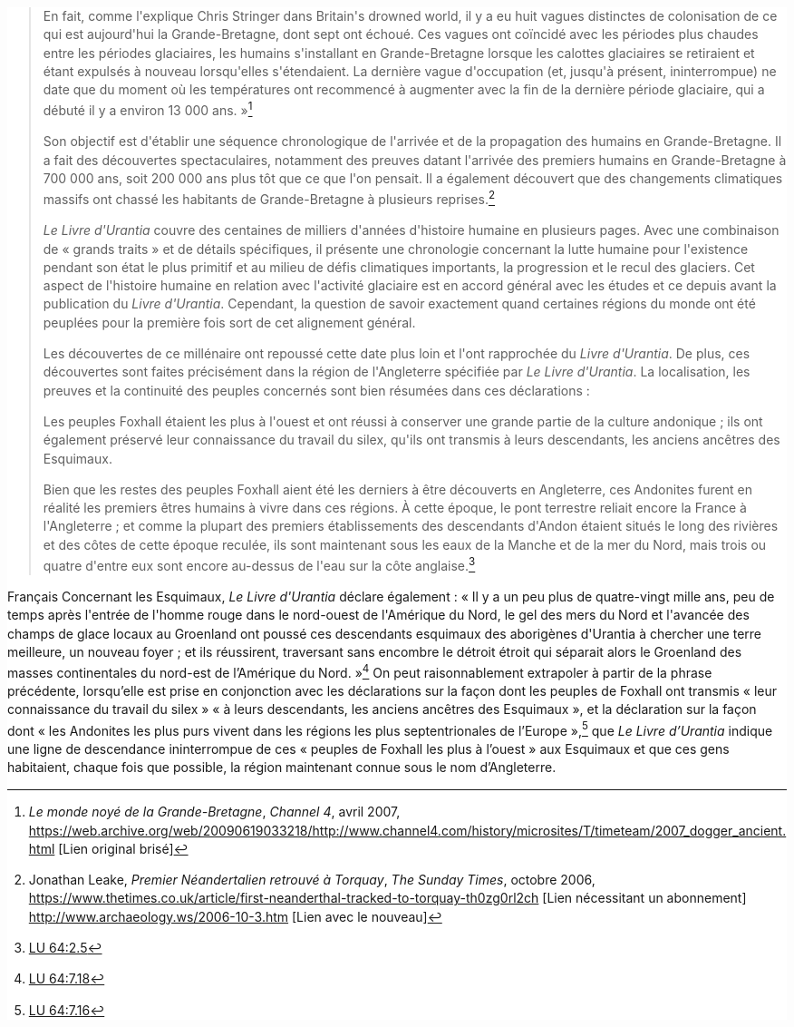 > En fait, comme l'explique Chris Stringer dans Britain's drowned world, il y a eu huit vagues distinctes de colonisation de ce qui est aujourd'hui la Grande-Bretagne, dont sept ont échoué. Ces vagues ont coïncidé avec les périodes plus chaudes entre les périodes glaciaires, les humains s'installant en Grande-Bretagne lorsque les calottes glaciaires se retiraient et étant expulsés à nouveau lorsqu'elles s'étendaient. La dernière vague d'occupation (et, jusqu'à présent, ininterrompue) ne date que du moment où les températures ont recommencé à augmenter avec la fin de la dernière période glaciaire, qui a débuté il y a environ 13 000 ans. »[^15]
> 
> Son objectif est d'établir une séquence chronologique de l'arrivée et de la propagation des humains en Grande-Bretagne. Il a fait des découvertes spectaculaires, notamment des preuves datant l'arrivée des premiers humains en Grande-Bretagne à 700 000 ans, soit 200 000 ans plus tôt que ce que l'on pensait. Il a également découvert que des changements climatiques massifs ont chassé les habitants de Grande-Bretagne à plusieurs reprises.[^16]
> 
> *Le Livre d'Urantia* couvre des centaines de milliers d'années d'histoire humaine en plusieurs pages. Avec une combinaison de « grands traits » et de détails spécifiques, il présente une chronologie concernant la lutte humaine pour l'existence pendant son état le plus primitif et au milieu de défis climatiques importants, la progression et le recul des glaciers. Cet aspect de l'histoire humaine en relation avec l'activité glaciaire est en accord général avec les études et ce depuis avant la publication du *Livre d'Urantia*. Cependant, la question de savoir exactement quand certaines régions du monde ont été peuplées pour la première fois sort de cet alignement général.
> 
> Les découvertes de ce millénaire ont repoussé cette date plus loin et l'ont rapprochée du *Livre d'Urantia*. De plus, ces découvertes sont faites précisément dans la région de l'Angleterre spécifiée par *Le Livre d'Urantia*. La localisation, les preuves et la continuité des peuples concernés sont bien résumées dans ces déclarations :
> 
> Les peuples Foxhall étaient les plus à l'ouest et ont réussi à conserver une grande partie de la culture andonique ; ils ont également préservé leur connaissance du travail du silex, qu'ils ont transmis à leurs descendants, les anciens ancêtres des Esquimaux.
> 
> Bien que les restes des peuples Foxhall aient été les derniers à être découverts en Angleterre, ces Andonites furent en réalité les premiers êtres humains à vivre dans ces régions. À cette époque, le pont terrestre reliait encore la France à l'Angleterre ; et comme la plupart des premiers établissements des descendants d'Andon étaient situés le long des rivières et des côtes de cette époque reculée, ils sont maintenant sous les eaux de la Manche et de la mer du Nord, mais trois ou quatre d'entre eux sont encore au-dessus de l'eau sur la côte anglaise.[^17]

Français Concernant les Esquimaux, *Le Livre d'Urantia* déclare également : « Il y a un peu plus de quatre-vingt mille ans, peu de temps après l'entrée de l'homme rouge dans le nord-ouest de l'Amérique du Nord, le gel des mers du Nord et l'avancée des champs de glace locaux au Groenland ont poussé ces descendants esquimaux des aborigènes d'Urantia à chercher une terre meilleure, un nouveau foyer ; et ils réussirent, traversant sans encombre le détroit étroit qui séparait alors le Groenland des masses continentales du nord-est de l’Amérique du Nord. »[^18] On peut raisonnablement extrapoler à partir de la phrase précédente, lorsqu’elle est prise en conjonction avec les déclarations sur la façon dont les peuples de Foxhall ont transmis « leur connaissance du travail du silex » « à leurs descendants, les anciens ancêtres des Esquimaux », et la déclaration sur la façon dont « les Andonites les plus purs vivent dans les régions les plus septentrionales de l’Europe »,[^19] que *Le Livre d’Urantia* indique une ligne de descendance ininterrompue de ces « peuples de Foxhall les plus à l’ouest » aux Esquimaux et que ces gens habitaient, chaque fois que possible, la région maintenant connue sous le nom d’Angleterre.


[^1]: Avec des remerciements particuliers à Chris Halvorson, Ph.D., Fred Harris, J.D., et Donna Whelan
[^2]: [LU 64:1.6](/fr/The_Urantia_Book/64#p1_6)
[^3]: [LU 64:1.5](/fr/The_Urantia_Book/64#p1_5)
[^4]: [LU 64:2.1-6](/fr/The_Urantia_Book/64#p2_1)
[^5]: [LU 64:4.6](/fr/The_Urantia_Book/64#p4_6)
[^7]: [64:1.5 - 64:2.6](/fr/The_Urantia_Book/64#p1_5)
[^9]: M.J. White, et S.J. Plunkett, *Mlle Layard fouille : un site paléolithique à Foxhall Road, Ipswich, 1903-1905*. Bristol : WASP, 2004.
[^10]: Extrait de Wikipedia.com : « Le Paléolithique inférieur (ou Paléolithique inférieur) est la première subdivision du Paléolithique ou de l'Âge de la pierre ancienne. Il s'étend de 2,5 millions d'années environ, lorsque les premières preuves de l'artisanat et de l'utilisation d'outils en pierre par les hominidés apparaissent dans les archives archéologiques actuelles, jusqu'à il y a environ 100 000 ans, lorsque d'importants changements évolutifs et technologiques (modernité comportementale) ont inauguré le Paléolithique moyen. » https://en.wikipedia.org/wiki/Lower_Paleolithic
[^11]: [LU 64:3.1,4-5](/fr/The_Urantia_Book/64#p3_1)
[^12]: [LU 64:4.1-11](/fr/The_Urantia_Book/64#p4_1)
[^13]: Les Arvicolinae sont une sous-famille de rongeurs qui comprend les campagnols, les lemmings et les rats musqués. https://en.wikipedia.org/wiki/Arvicolinae
[^14]: Extrait de Wikipedia.com : « Les stades isotopiques marins (MIS) sont des périodes alternantes chaudes et froides dans le paléoclimat de la Terre, déduites des données sur les isotopes de l'oxygène reflétant les courbes de température dérivées des données des échantillons de carottes des grands fonds marins. » https://en.wikipedia.org/wiki/Marine_isotope_stage
[^15]: *Le monde noyé de la Grande-Bretagne*, *Channel 4*, avril 2007, https://web.archive.org/web/20090619033218/http://www.channel4.com/history/microsites/T/timeteam/2007_dogger_ancient.html [Lien original brisé]
[^16]: Jonathan Leake, *Premier Néandertalien retrouvé à Torquay*, *The Sunday Times*, octobre 2006, https://www.thetimes.co.uk/article/first-neanderthal-tracked-to-torquay-th0zg0rl2ch [Lien nécessitant un abonnement] http://www.archaeology.ws/2006-10-3.htm [Lien avec le nouveau]
[^17]: [LU 64:2.5](/fr/The_Urantia_Book/64#p2_5)
[^18]: [LU 64:7.18](/fr/The_Urantia_Book/64#p7_18)
[^19]: [LU 64:7.16](/fr/The_Urantia_Book/64#p7_16)
[^20]: Le chron est une unité de temps, la plus courte utilisée en géochronologie pour désigner les périodes géologiques. La durée de chaque cron est variable. L'allongement d'un chron est fréquemment lié aux inversions du champ magnétique terrestre qui enregistrent le début et la fin de la période dans la roche. https://en.wikipedia.org/wiki/Magnetostratigraphy#Chron
[^21]: Simon A. Parfitt, René W. Barendregt, Marzia Breda, Ian Candy, Matthew J. Collins, et al., *Les premières traces d'activité humaine en Europe du Nord*, *Nature*, décembre 2005. http://www.nature.com/nature/journal/v438/n7070/abs/nature04227.html